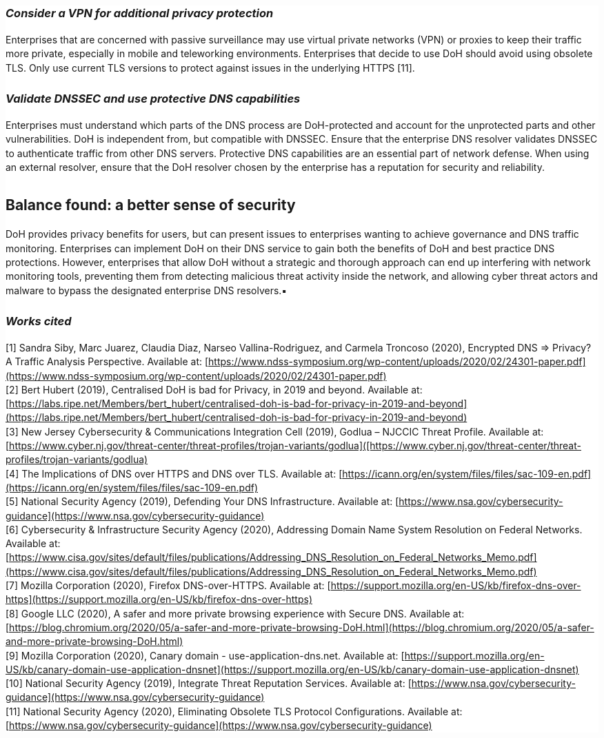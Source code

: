 ### _Consider a VPN for additional privacy protection_
Enterprises that are concerned with passive surveillance may use virtual private networks (VPN) or proxies to keep their traffic more private, especially in mobile and teleworking environments. Enterprises that decide to use DoH should avoid using obsolete TLS. Only use current TLS versions to protect against issues in the underlying HTTPS [11].  

### _Validate DNSSEC and use protective DNS capabilities_
Enterprises must understand which parts of the DNS process are DoH-protected and account for the unprotected parts and other vulnerabilities. DoH is independent from, but compatible with DNSSEC. Ensure that the enterprise DNS resolver validates DNSSEC to authenticate traffic from other DNS servers. Protective DNS capabilities are an essential part of network defense. When using an external resolver, ensure that the DoH resolver chosen by the enterprise has a reputation for security and reliability.  

## Balance found: a better sense of security  
DoH provides privacy benefits for users, but can present issues to enterprises wanting to achieve governance and DNS traffic monitoring. Enterprises can implement DoH on their DNS service to gain both the benefits of DoH and best practice DNS protections. However, enterprises that allow DoH without a strategic and thorough approach can end up interfering with network monitoring tools, preventing them from detecting malicious threat activity inside the network, and allowing cyber threat actors and malware to bypass the designated enterprise DNS resolvers.▪

### _Works cited_
[1] Sandra Siby, Marc Juarez, Claudia Diaz, Narseo Vallina-Rodriguez, and Carmela Troncoso (2020), Encrypted DNS => Privacy? A Traffic Analysis Perspective. Available at: [https://www.ndss-symposium.org/wp-content/uploads/2020/02/24301-paper.pdf](https://www.ndss-symposium.org/wp-content/uploads/2020/02/24301-paper.pdf)  
[2] Bert Hubert (2019), Centralised DoH is bad for Privacy, in 2019 and beyond. Available at: [https://labs.ripe.net/Members/bert_hubert/centralised-doh-is-bad-for-privacy-in-2019-and-beyond](https://labs.ripe.net/Members/bert_hubert/centralised-doh-is-bad-for-privacy-in-2019-and-beyond)  
[3] New Jersey Cybersecurity & Communications Integration Cell (2019), Godlua – NJCCIC Threat Profile. Available at:  
[https://www.cyber.nj.gov/threat-center/threat-profiles/trojan-variants/godlua]([https://www.cyber.nj.gov/threat-center/threat-profiles/trojan-variants/godlua)  
[4] The Implications of DNS over HTTPS and DNS over TLS. Available at: [https://icann.org/en/system/files/files/sac-109-en.pdf](https://icann.org/en/system/files/files/sac-109-en.pdf)  
[5] National Security Agency (2019), Defending Your DNS Infrastructure. Available at: [https://www.nsa.gov/cybersecurity-guidance](https://www.nsa.gov/cybersecurity-guidance)  
[6] Cybersecurity & Infrastructure Security Agency (2020), Addressing Domain Name System Resolution on Federal Networks. Available at:  
[https://www.cisa.gov/sites/default/files/publications/Addressing_DNS_Resolution_on_Federal_Networks_Memo.pdf](https://www.cisa.gov/sites/default/files/publications/Addressing_DNS_Resolution_on_Federal_Networks_Memo.pdf)  
[7] Mozilla Corporation (2020), Firefox DNS-over-HTTPS. Available at: [https://support.mozilla.org/en-US/kb/firefox-dns-over-https](https://support.mozilla.org/en-US/kb/firefox-dns-over-https)  
[8] Google LLC (2020), A safer and more private browsing experience with Secure DNS. Available at: [https://blog.chromium.org/2020/05/a-safer-and-more-private-browsing-DoH.html](https://blog.chromium.org/2020/05/a-safer-and-more-private-browsing-DoH.html)  
[9] Mozilla Corporation (2020), Canary domain - use-application-dns.net. Available at: [https://support.mozilla.org/en-US/kb/canary-domain-use-application-dnsnet](https://support.mozilla.org/en-US/kb/canary-domain-use-application-dnsnet)        
[10] National Security Agency (2019), Integrate Threat Reputation Services. Available at: [https://www.nsa.gov/cybersecurity-guidance](https://www.nsa.gov/cybersecurity-guidance)  
[11] National Security Agency (2020), Eliminating Obsolete TLS Protocol Configurations. Available at: [https://www.nsa.gov/cybersecurity-guidance](https://www.nsa.gov/cybersecurity-guidance)  
